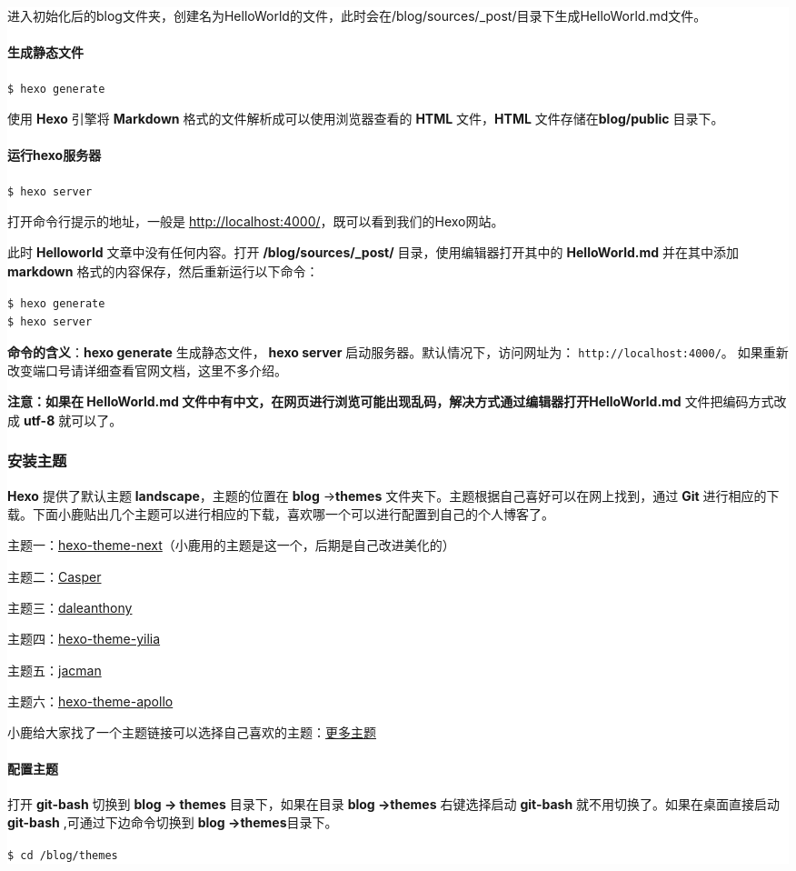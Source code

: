 进入初始化后的blog文件夹，创建名为HelloWorld的文件，此时会在/blog/sources/_post/目录下生成HelloWorld.md文件。 

#### 生成静态文件

```
$ hexo generate
```

使用 **Hexo** 引擎将 **Markdown** 格式的文件解析成可以使用浏览器查看的 **HTML** 文件，**HTML** 文件存储在**blog/public** 目录下。 

#### **运行hexo服务器** 

```
$ hexo server
```

打开命令行提示的地址，一般是 [http://localhost:4000/]([http://0.0.0.0:4000/)，既可以看到我们的Hexo网站。 

此时 **Helloworld** 文章中没有任何内容。打开 **/blog/sources/_post/** 目录，使用编辑器打开其中的 **HelloWorld.md** 并在其中添加 **markdown** 格式的内容保存，然后重新运行以下命令： 

```
$ hexo generate
$ hexo server
```

**命令的含义**：**hexo generate** 生成静态文件， **hexo server** 启动服务器。默认情况下，访问网址为： `http://localhost:4000/`。 如果重新改变端口号请详细查看官网文档，这里不多介绍。

**注意：**如果在 **HelloWorld.md** 文件中有中文，在网页进行浏览可能出现乱码，解决方式通过编辑器打开**HelloWorld.md** 文件把编码方式改成 **utf-8** 就可以了。



### 安装主题

**Hexo** 提供了默认主题 **landscape**，主题的位置在 **blog** ->**themes** 文件夹下。主题根据自己喜好可以在网上找到，通过 **Git** 进行相应的下载。下面小鹿贴出几个主题可以进行相应的下载，喜欢哪一个可以进行配置到自己的个人博客了。

主题一：[hexo-theme-next](https://github.com/iissnan/hexo-theme-next)（小鹿用的主题是这一个，后期是自己改进美化的）

主题二：[Casper](https://github.com/TryGhost/Casper)

主题三：[daleanthony](https://github.com/daleanthony)

主题四：[hexo-theme-yilia](https://github.com/litten/hexo-theme-yilia)

主题五：[jacman](https://github.com/wuchong/jacman)

主题六：[hexo-theme-apollo](https://github.com/joyceim/hexo-theme-apollo)

小鹿给大家找了一个主题链接可以选择自己喜欢的主题：[更多主题](https://www.zhihu.com/question/24422335)

#### 配置主题

打开 **git-bash** 切换到 **blog -> themes** 目录下，如果在目录 **blog ->themes** 右键选择启动 **git-bash** 就不用切换了。如果在桌面直接启动 **git-bash** ,可通过下边命令切换到 **blog ->themes**目录下。

```
$ cd /blog/themes
```
